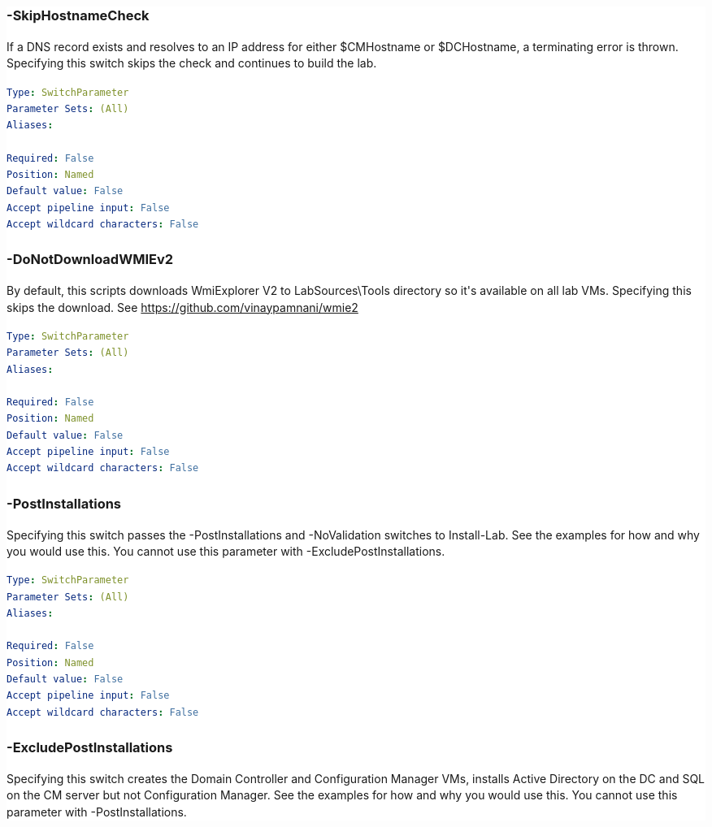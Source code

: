 ### -SkipHostnameCheck
If a DNS record exists and resolves to an IP address for either $CMHostname or $DCHostname, a terminating error is thrown.
Specifying this switch skips the check and continues to build the lab.

```yaml
Type: SwitchParameter
Parameter Sets: (All)
Aliases:

Required: False
Position: Named
Default value: False
Accept pipeline input: False
Accept wildcard characters: False
```

### -DoNotDownloadWMIEv2
By default, this scripts downloads WmiExplorer V2 to LabSources\Tools directory so it's available on all lab VMs.
Specifying this skips the download.
See https://github.com/vinaypamnani/wmie2

```yaml
Type: SwitchParameter
Parameter Sets: (All)
Aliases:

Required: False
Position: Named
Default value: False
Accept pipeline input: False
Accept wildcard characters: False
```

### -PostInstallations
Specifying this switch passes the -PostInstallations and -NoValidation switches to Install-Lab.
See the examples for how and why you would use this.
You cannot use this parameter with -ExcludePostInstallations.

```yaml
Type: SwitchParameter
Parameter Sets: (All)
Aliases:

Required: False
Position: Named
Default value: False
Accept pipeline input: False
Accept wildcard characters: False
```

### -ExcludePostInstallations
Specifying this switch creates the Domain Controller and Configuration Manager VMs, installs Active Directory on the DC and SQL on the CM server but not Configuration Manager.
See the examples for how and why you would use this.
You cannot use this parameter with -PostInstallations.
